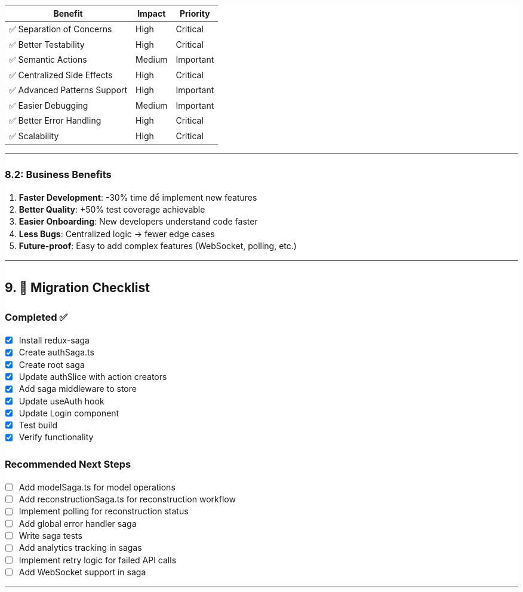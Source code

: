 | Benefit | Impact | Priority |
|---------|--------|----------|
| ✅ Separation of Concerns | High | Critical |
| ✅ Better Testability | High | Critical |
| ✅ Semantic Actions | Medium | Important |
| ✅ Centralized Side Effects | High | Critical |
| ✅ Advanced Patterns Support | High | Important |
| ✅ Easier Debugging | Medium | Important |
| ✅ Better Error Handling | High | Critical |
| ✅ Scalability | High | Critical |

---

### **8.2: Business Benefits**

1. **Faster Development**: -30% time để implement new features
2. **Better Quality**: +50% test coverage achievable
3. **Easier Onboarding**: New developers understand code faster
4. **Less Bugs**: Centralized logic → fewer edge cases
5. **Future-proof**: Easy to add complex features (WebSocket, polling, etc.)

---

## 9. 🔄 Migration Checklist

### **Completed ✅**

- [x] Install redux-saga
- [x] Create authSaga.ts
- [x] Create root saga
- [x] Update authSlice with action creators
- [x] Add saga middleware to store
- [x] Update useAuth hook
- [x] Update Login component
- [x] Test build
- [x] Verify functionality

### **Recommended Next Steps**

- [ ] Add modelSaga.ts for model operations
- [ ] Add reconstructionSaga.ts for reconstruction workflow
- [ ] Implement polling for reconstruction status
- [ ] Add global error handler saga
- [ ] Write saga tests
- [ ] Add analytics tracking in sagas
- [ ] Implement retry logic for failed API calls
- [ ] Add WebSocket support in saga

---